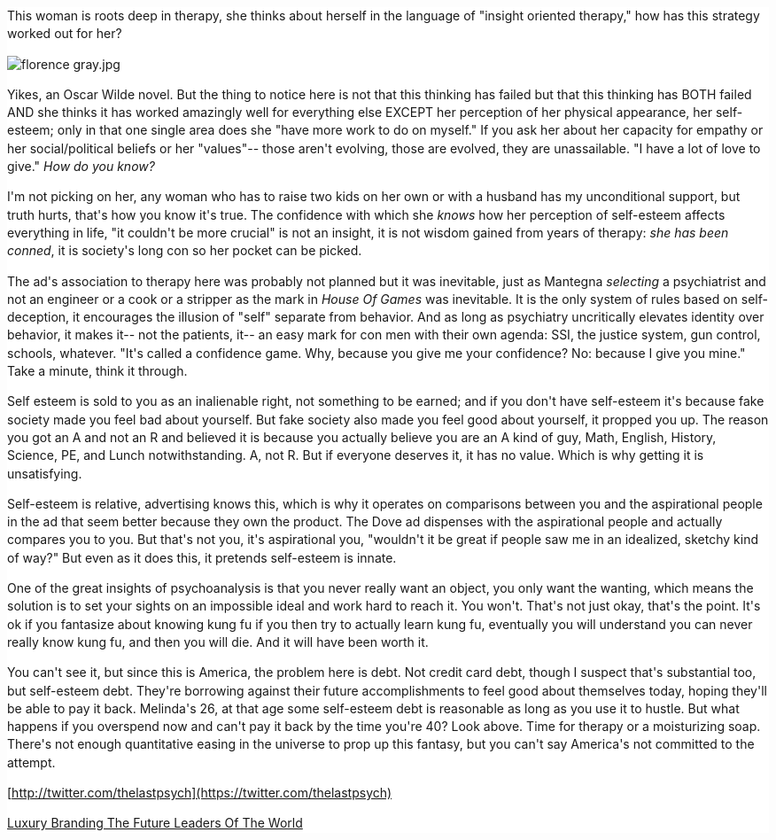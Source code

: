 This woman is roots deep in therapy, she thinks about herself in the language of "insight oriented therapy," how has this strategy worked out for her?

![florence gray.jpg](https://thelastpsychiatrist.com/images/florence%20gray.jpg)

Yikes, an Oscar Wilde novel. But the thing to notice here is not that this thinking has failed but that this thinking has BOTH failed AND she thinks it has worked amazingly well for everything else EXCEPT her perception of her physical appearance, her self-esteem; only in that one single area does she "have more work to do on myself." If you ask her about her capacity for empathy or her social/political beliefs or her "values"-- those aren't evolving, those are evolved, they are unassailable. "I have a lot of love to give." _How do you know?_

I'm not picking on her, any woman who has to raise two kids on her own or with a husband has my unconditional support, but truth hurts, that's how you know it's true. The confidence with which she _knows_ how her perception of self-esteem affects everything in life, "it couldn't be more crucial" is not an insight, it is not wisdom gained from years of therapy: _she has been conned_, it is society's long con so her pocket can be picked.

The ad's association to therapy here was probably not planned but it was inevitable, just as Mantegna _selecting_ a psychiatrist and not an engineer or a cook or a stripper as the mark in _House Of Games_ was inevitable. It is the only system of rules based on self-deception, it encourages the illusion of "self" separate from behavior. And as long as psychiatry uncritically elevates identity over behavior, it makes it-- not the patients, it-- an easy mark for con men with their own agenda: SSI, the justice system, gun control, schools, whatever. "It's called a confidence game. Why, because you give me your confidence? No: because I give you mine." Take a minute, think it through.

Self esteem is sold to you as an inalienable right, not something to be earned; and if you don't have self-esteem it's because fake society made you feel bad about yourself. But fake society also made you feel good about yourself, it propped you up. The reason you got an A and not an R and believed it is because you actually believe you are an A kind of guy, Math, English, History, Science, PE, and Lunch notwithstanding. A, not R. But if everyone deserves it, it has no value. Which is why getting it is unsatisfying.

Self-esteem is relative, advertising knows this, which is why it operates on comparisons between you and the aspirational people in the ad that seem better because they own the product. The Dove ad dispenses with the aspirational people and actually compares you to you. But that's not you, it's aspirational you, "wouldn't it be great if people saw me in an idealized, sketchy kind of way?" But even as it does this, it pretends self-esteem is innate.

One of the great insights of psychoanalysis is that you never really want an object, you only want the wanting, which means the solution is to set your sights on an impossible ideal and work hard to reach it. You won't. That's not just okay, that's the point. It's ok if you fantasize about knowing kung fu if you then try to actually learn kung fu, eventually you will understand you can never really know kung fu, and then you will die. And it will have been worth it.

You can't see it, but since this is America, the problem here is debt. Not credit card debt, though I suspect that's substantial too, but self-esteem debt. They're borrowing against their future accomplishments to feel good about themselves today, hoping they'll be able to pay it back. Melinda's 26, at that age some self-esteem debt is reasonable as long as you use it to hustle. But what happens if you overspend now and can't pay it back by the time you're 40? Look above. Time for therapy or a moisturizing soap. There's not enough quantitative easing in the universe to prop up this fantasy, but you can't say America's not committed to the attempt.

[http://twitter.com/thelastpsych](https://twitter.com/thelastpsych)

[Luxury Branding The Future Leaders Of The World](https://thelastpsychiatrist.com/2011/11/luxury_branding_the_future_lea.html)